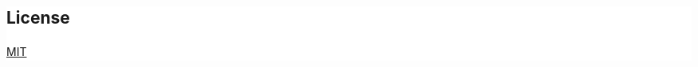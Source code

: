 ## License

  [MIT](./LICENSE)

[npm-image]: https://img.shields.io/npm/v/ml-distance.svg?style=flat-square
[npm-url]: https://npmjs.org/package/ml-distance
[travis-image]: https://img.shields.io/travis/mljs/distance/master.svg?style=flat-square
[travis-url]: https://travis-ci.org/mljs/distance
[david-image]: https://img.shields.io/david/mljs/distance.svg?style=flat-square
[david-url]: https://david-dm.org/mljs/distance
[download-image]: https://img.shields.io/npm/dm/ml-distance.svg?style=flat-square
[download-url]: https://npmjs.org/package/ml-distance
